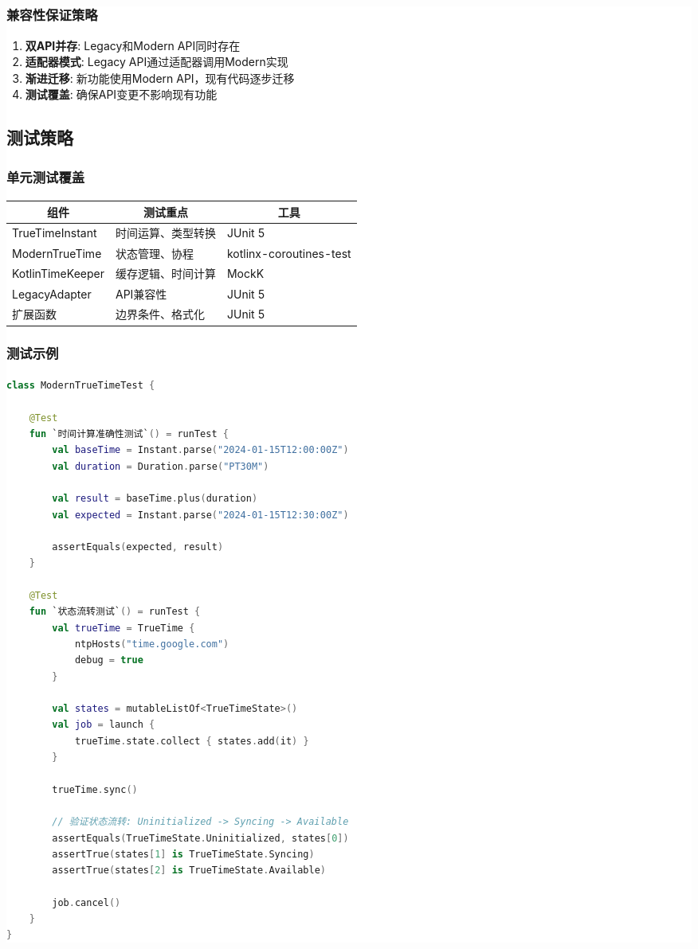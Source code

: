 ### 兼容性保证策略
1. **双API并存**: Legacy和Modern API同时存在
2. **适配器模式**: Legacy API通过适配器调用Modern实现
3. **渐进迁移**: 新功能使用Modern API，现有代码逐步迁移
4. **测试覆盖**: 确保API变更不影响现有功能

## 测试策略

### 单元测试覆盖

| 组件 | 测试重点 | 工具 |
|------|----------|------|
| TrueTimeInstant | 时间运算、类型转换 | JUnit 5 |
| ModernTrueTime | 状态管理、协程 | kotlinx-coroutines-test |
| KotlinTimeKeeper | 缓存逻辑、时间计算 | MockK |
| LegacyAdapter | API兼容性 | JUnit 5 |
| 扩展函数 | 边界条件、格式化 | JUnit 5 |

### 测试示例
```kotlin
class ModernTrueTimeTest {
    
    @Test
    fun `时间计算准确性测试`() = runTest {
        val baseTime = Instant.parse("2024-01-15T12:00:00Z")
        val duration = Duration.parse("PT30M")
        
        val result = baseTime.plus(duration)
        val expected = Instant.parse("2024-01-15T12:30:00Z")
        
        assertEquals(expected, result)
    }
    
    @Test
    fun `状态流转测试`() = runTest {
        val trueTime = TrueTime { 
            ntpHosts("time.google.com")
            debug = true
        }
        
        val states = mutableListOf<TrueTimeState>()
        val job = launch {
            trueTime.state.collect { states.add(it) }
        }
        
        trueTime.sync()
        
        // 验证状态流转: Uninitialized -> Syncing -> Available
        assertEquals(TrueTimeState.Uninitialized, states[0])
        assertTrue(states[1] is TrueTimeState.Syncing)
        assertTrue(states[2] is TrueTimeState.Available)
        
        job.cancel()
    }
}
```
